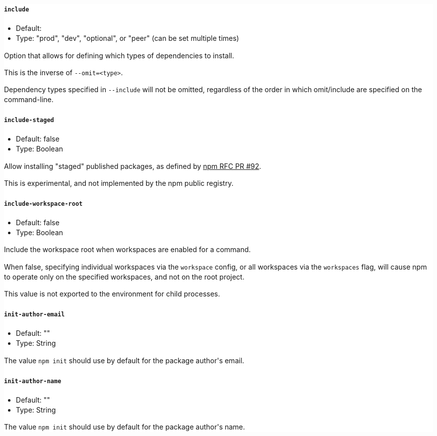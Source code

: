 #### `include`

* Default:
* Type: "prod", "dev", "optional", or "peer" (can be set multiple
  times)

Option that allows for defining which types of dependencies to
install.

This is the inverse of `--omit=<type>`.

Dependency types specified in `--include` will not be omitted,
regardless of the order in which omit/include are specified on the
command-line.



#### `include-staged`

* Default: false
* Type: Boolean

Allow installing "staged" published packages, as defined by [npm RFC
PR #92](https://github.com/npm/rfcs/pull/92).

This is experimental, and not implemented by the npm public registry.



#### `include-workspace-root`

* Default: false
* Type: Boolean

Include the workspace root when workspaces are enabled for a command.

When false, specifying individual workspaces via the `workspace`
config, or all workspaces via the `workspaces` flag, will cause npm
to operate only on the specified workspaces, and not on the root
project.

This value is not exported to the environment for child processes.

#### `init-author-email`

* Default: ""
* Type: String

The value `npm init` should use by default for the package author's
email.



#### `init-author-name`

* Default: ""
* Type: String

The value `npm init` should use by default for the package author's
name.
